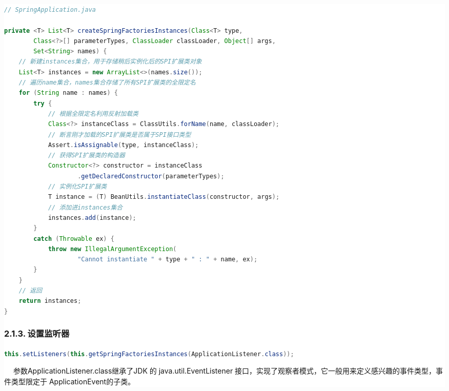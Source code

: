 ```java
// SpringApplication.java

private <T> List<T> createSpringFactoriesInstances(Class<T> type,
		Class<?>[] parameterTypes, ClassLoader classLoader, Object[] args,
		Set<String> names) {
	// 新建instances集合，用于存储稍后实例化后的SPI扩展类对象
	List<T> instances = new ArrayList<>(names.size());
	// 遍历name集合，names集合存储了所有SPI扩展类的全限定名
	for (String name : names) {
		try {
			// 根据全限定名利用反射加载类
			Class<?> instanceClass = ClassUtils.forName(name, classLoader);
			// 断言刚才加载的SPI扩展类是否属于SPI接口类型
			Assert.isAssignable(type, instanceClass);
			// 获得SPI扩展类的构造器
			Constructor<?> constructor = instanceClass
					.getDeclaredConstructor(parameterTypes);
			// 实例化SPI扩展类
			T instance = (T) BeanUtils.instantiateClass(constructor, args);
			// 添加进instances集合
			instances.add(instance);
		}
		catch (Throwable ex) {
			throw new IllegalArgumentException(
					"Cannot instantiate " + type + " : " + name, ex);
		}
	}
	// 返回
	return instances;
}
```

### 2.1.3. 设置监听器  

```java
this.setListeners(this.getSpringFactoriesInstances(ApplicationListener.class));
```
&emsp; 参数ApplicationListener.class继承了JDK 的 java.util.EventListener 接口，实现了观察者模式，它一般用来定义感兴趣的事件类型，事件类型限定于 ApplicationEvent的子类。  

